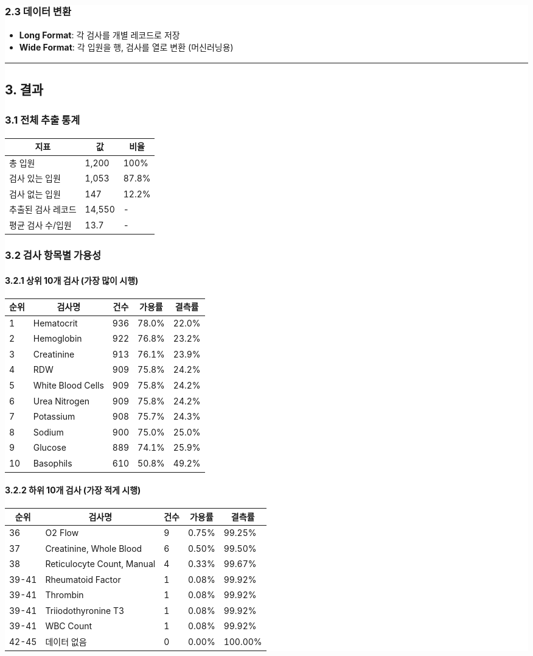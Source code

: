 ### 2.3 데이터 변환
- **Long Format**: 각 검사를 개별 레코드로 저장
- **Wide Format**: 각 입원을 행, 검사를 열로 변환 (머신러닝용)

---

## 3. 결과

### 3.1 전체 추출 통계

| 지표 | 값 | 비율 |
|------|-----|------|
| 총 입원 | 1,200 | 100% |
| 검사 있는 입원 | 1,053 | 87.8% |
| 검사 없는 입원 | 147 | 12.2% |
| 추출된 검사 레코드 | 14,550 | - |
| 평균 검사 수/입원 | 13.7 | - |

### 3.2 검사 항목별 가용성

#### 3.2.1 상위 10개 검사 (가장 많이 시행)

| 순위 | 검사명 | 건수 | 가용률 | 결측률 |
|------|--------|------|--------|--------|
| 1 | Hematocrit | 936 | 78.0% | 22.0% |
| 2 | Hemoglobin | 922 | 76.8% | 23.2% |
| 3 | Creatinine | 913 | 76.1% | 23.9% |
| 4 | RDW | 909 | 75.8% | 24.2% |
| 5 | White Blood Cells | 909 | 75.8% | 24.2% |
| 6 | Urea Nitrogen | 909 | 75.8% | 24.2% |
| 7 | Potassium | 908 | 75.7% | 24.3% |
| 8 | Sodium | 900 | 75.0% | 25.0% |
| 9 | Glucose | 889 | 74.1% | 25.9% |
| 10 | Basophils | 610 | 50.8% | 49.2% |

#### 3.2.2 하위 10개 검사 (가장 적게 시행)

| 순위 | 검사명 | 건수 | 가용률 | 결측률 |
|------|--------|------|--------|--------|
| 36 | O2 Flow | 9 | 0.75% | 99.25% |
| 37 | Creatinine, Whole Blood | 6 | 0.50% | 99.50% |
| 38 | Reticulocyte Count, Manual | 4 | 0.33% | 99.67% |
| 39-41 | Rheumatoid Factor | 1 | 0.08% | 99.92% |
| 39-41 | Thrombin | 1 | 0.08% | 99.92% |
| 39-41 | Triiodothyronine T3 | 1 | 0.08% | 99.92% |
| 39-41 | WBC Count | 1 | 0.08% | 99.92% |
| 42-45 | 데이터 없음 | 0 | 0.00% | 100.00% |
